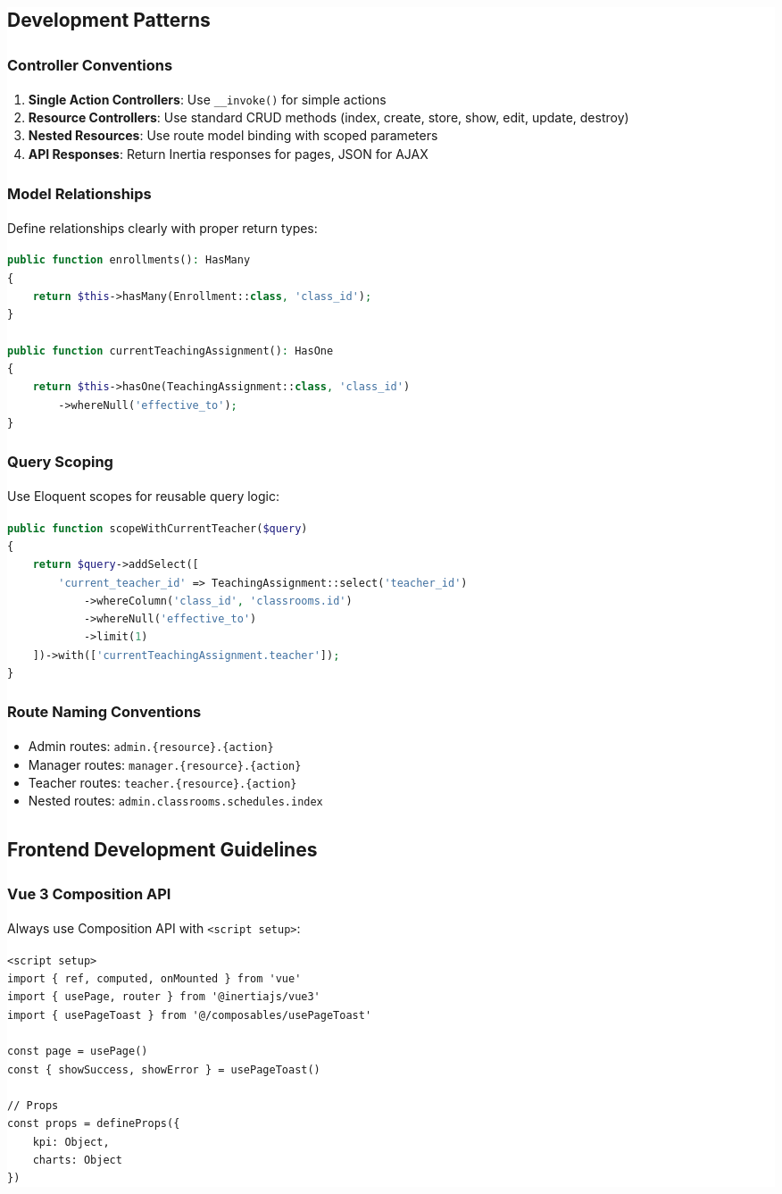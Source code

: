## Development Patterns

### Controller Conventions
1. **Single Action Controllers**: Use `__invoke()` for simple actions
2. **Resource Controllers**: Use standard CRUD methods (index, create, store, show, edit, update, destroy)
3. **Nested Resources**: Use route model binding with scoped parameters
4. **API Responses**: Return Inertia responses for pages, JSON for AJAX

### Model Relationships
Define relationships clearly with proper return types:
```php
public function enrollments(): HasMany
{
    return $this->hasMany(Enrollment::class, 'class_id');
}

public function currentTeachingAssignment(): HasOne
{
    return $this->hasOne(TeachingAssignment::class, 'class_id')
        ->whereNull('effective_to');
}
```

### Query Scoping
Use Eloquent scopes for reusable query logic:
```php
public function scopeWithCurrentTeacher($query)
{
    return $query->addSelect([
        'current_teacher_id' => TeachingAssignment::select('teacher_id')
            ->whereColumn('class_id', 'classrooms.id')
            ->whereNull('effective_to')
            ->limit(1)
    ])->with(['currentTeachingAssignment.teacher']);
}
```

### Route Naming Conventions
- Admin routes: `admin.{resource}.{action}`
- Manager routes: `manager.{resource}.{action}`
- Teacher routes: `teacher.{resource}.{action}`
- Nested routes: `admin.classrooms.schedules.index`

## Frontend Development Guidelines

### Vue 3 Composition API
Always use Composition API with `<script setup>`:
```vue
<script setup>
import { ref, computed, onMounted } from 'vue'
import { usePage, router } from '@inertiajs/vue3'
import { usePageToast } from '@/composables/usePageToast'

const page = usePage()
const { showSuccess, showError } = usePageToast()

// Props
const props = defineProps({
    kpi: Object,
    charts: Object
})
```